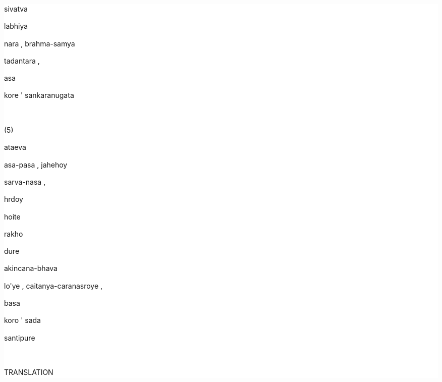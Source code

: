 
sivatva
 
labhiya
 
nara
, 
brahma-samya
 
tadantara
,


asa
 
kore
' 
sankaranugata


 


(5)


ataeva
 
asa-pasa
, 
jahehoy
 
sarva-nasa
,


hrdoy
 
hoite
 
rakho
 
dure


akincana-bhava
 
lo'ye
, 
caitanya-caranasroye
,


basa
 
koro
' 
sada
 
santipure


 


TRANSLATION
